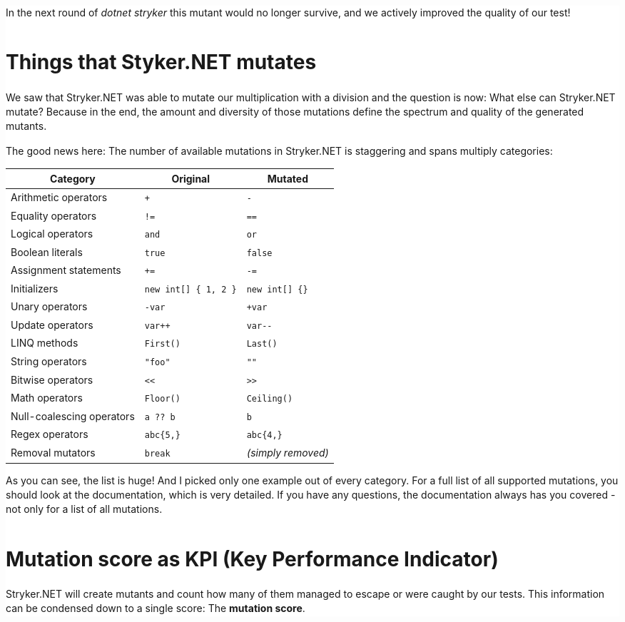 In the next round of *dotnet* *stryker* this mutant would no longer
survive, and we actively improved the quality of our test!

# Things that Styker.NET mutates

We saw that Stryker.NET was able to mutate our multiplication with a
division and the question is now: What else can Stryker.NET mutate?
Because in the end, the amount and diversity of those mutations define
the spectrum and quality of the generated mutants.

The good news here: The number of available mutations in Stryker.NET is
staggering and spans multiply categories:

| **Category**              | **Original**         | **Mutated**        |
|---------------------------|----------------------|--------------------|
| Arithmetic operators      | `+`                  | `-`                |
| Equality operators        | `!=`                 | `==`               |
| Logical operators         | `and`                | `or`               |
| Boolean literals          | `true`               | `false`            |
| Assignment statements     | `+=`                 | `-=`               |
| Initializers              | `new int[] { 1, 2 }` | `new int[] {}`     |
| Unary operators           | `-var`               | `+var`             |
| Update operators          | `var++`              | `var--`            |
| LINQ methods              | `First()`            | `Last()`           |
| String operators          | `"foo"`              | `""`               |
| Bitwise operators         | `<<`                 | `>>`               |
| Math operators            | `Floor()`            | `Ceiling()`        |
| Null-coalescing operators | `a ?? b`             | `b`                |
| Regex operators           | `abc{5,}`            | `abc{4,}`          |
| Removal mutators          | `break`              | *(simply removed)* |

As you can see, the list is huge! And I picked only one example out of
every category. For a full list of all supported mutations, you should
look at the documentation, which is very detailed. If you have any
questions, the documentation always has you covered - not only for a
list of all mutations.

# Mutation score as KPI (Key Performance Indicator)

Stryker.NET will create mutants and count how many of them managed to
escape or were caught by our tests. This information can be condensed
down to a single score: The **mutation score**.
